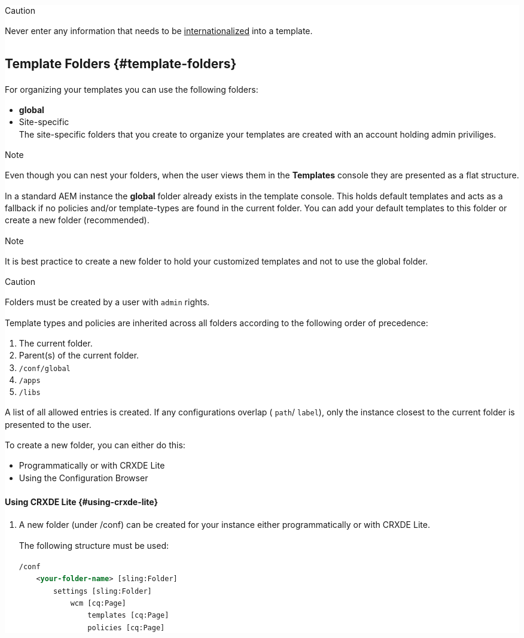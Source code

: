 >[!CAUTION]
>
>Never enter any information that needs to be [internationalized](../../../sites/developing/using/i18n.md) into a template.

## Template Folders {#template-folders}

For organizing your templates you can use the following folders:

* **global**
* Site-specific  
  The site-specific folders that you create to organize your templates are created with an account holding admin priviliges.

>[!NOTE]
>
>Even though you can nest your folders, when the user views them in the **Templates** console they are presented as a flat structure.

In a standard AEM instance the **global** folder already exists in the template console. This holds default templates and acts as a fallback if no policies and/or template-types are found in the current folder. You can add your default templates to this folder or create a new folder (recommended).

>[!NOTE]
>
>It is best practice to create a new folder to hold your customized templates and not to use the global folder.

>[!CAUTION]
>
>Folders must be created by a user with `admin` rights.

Template types and policies are inherited across all folders according to the following order of precedence:

1. The current folder.
1. Parent(s) of the current folder.
1. `/conf/global`
1. `/apps`
1. `/libs`

A list of all allowed entries is created. If any configurations overlap ( `path`/ `label`), only the instance closest to the current folder is presented to the user.

To create a new folder, you can either do this:

* Programmatically or with CRXDE Lite
* Using the Configuration Browser

#### Using CRXDE Lite {#using-crxde-lite}

1. A new folder (under /conf) can be created for your instance either programmatically or with CRXDE Lite.

   The following structure must be used:

   ```xml
   /conf
       <your-folder-name> [sling:Folder]
           settings [sling:Folder]
               wcm [cq:Page]
                   templates [cq:Page]
                   policies [cq:Page]
   ```
